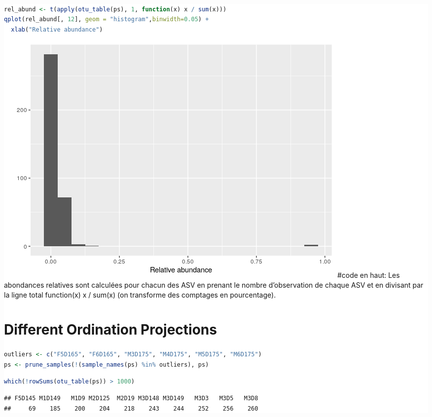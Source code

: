 ``` r
rel_abund <- t(apply(otu_table(ps), 1, function(x) x / sum(x)))
qplot(rel_abund[, 12], geom = "histogram",binwidth=0.05) +
  xlab("Relative abundance")
```

![](03_data-anaysis-with-phyloseq_files/figure-gfm/unnamed-chunk-36-1.png)
\#code en haut: Les abondances relatives sont calculées pour chacun des
ASV en prenant le nombre d’observation de chaque ASV et en divisant par
la ligne total function(x) x / sum(x) (on transforme des comptages en
pourcentage).

# Different Ordination Projections

``` r
outliers <- c("F5D165", "F6D165", "M3D175", "M4D175", "M5D175", "M6D175")
ps <- prune_samples(!(sample_names(ps) %in% outliers), ps)
```

``` r
which(!rowSums(otu_table(ps)) > 1000)
```

    ## F5D145 M1D149   M1D9 M2D125  M2D19 M3D148 M3D149   M3D3   M3D5   M3D8 
    ##     69    185    200    204    218    243    244    252    256    260
